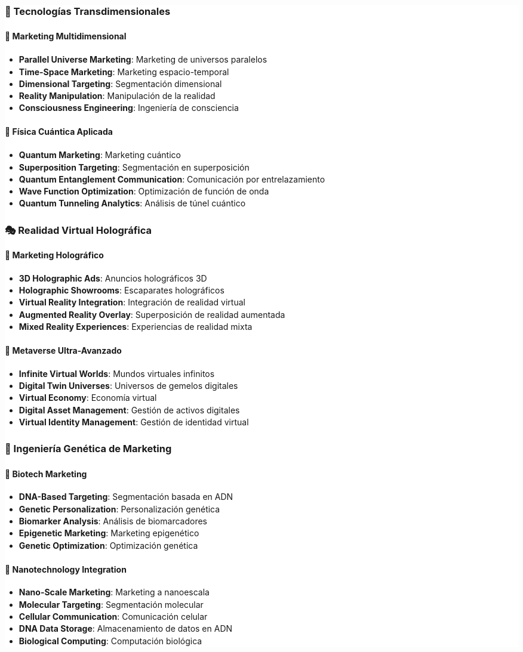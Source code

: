 
### 🚀 Tecnologías Transdimensionales


#### 🌟 Marketing Multidimensional
- **Parallel Universe Marketing**: Marketing de universos paralelos
- **Time-Space Marketing**: Marketing espacio-temporal
- **Dimensional Targeting**: Segmentación dimensional
- **Reality Manipulation**: Manipulación de la realidad
- **Consciousness Engineering**: Ingeniería de consciencia


#### 🔬 Física Cuántica Aplicada
- **Quantum Marketing**: Marketing cuántico
- **Superposition Targeting**: Segmentación en superposición
- **Quantum Entanglement Communication**: Comunicación por entrelazamiento
- **Wave Function Optimization**: Optimización de función de onda
- **Quantum Tunneling Analytics**: Análisis de túnel cuántico


### 🎭 Realidad Virtual Holográfica


#### 🌈 Marketing Holográfico
- **3D Holographic Ads**: Anuncios holográficos 3D
- **Holographic Showrooms**: Escaparates holográficos
- **Virtual Reality Integration**: Integración de realidad virtual
- **Augmented Reality Overlay**: Superposición de realidad aumentada
- **Mixed Reality Experiences**: Experiencias de realidad mixta


#### 🥽 Metaverse Ultra-Avanzado
- **Infinite Virtual Worlds**: Mundos virtuales infinitos
- **Digital Twin Universes**: Universos de gemelos digitales
- **Virtual Economy**: Economía virtual
- **Digital Asset Management**: Gestión de activos digitales
- **Virtual Identity Management**: Gestión de identidad virtual


### 🧬 Ingeniería Genética de Marketing


#### 🧪 Biotech Marketing
- **DNA-Based Targeting**: Segmentación basada en ADN
- **Genetic Personalization**: Personalización genética
- **Biomarker Analysis**: Análisis de biomarcadores
- **Epigenetic Marketing**: Marketing epigenético
- **Genetic Optimization**: Optimización genética


#### 🔬 Nanotechnology Integration
- **Nano-Scale Marketing**: Marketing a nanoescala
- **Molecular Targeting**: Segmentación molecular
- **Cellular Communication**: Comunicación celular
- **DNA Data Storage**: Almacenamiento de datos en ADN
- **Biological Computing**: Computación biológica
